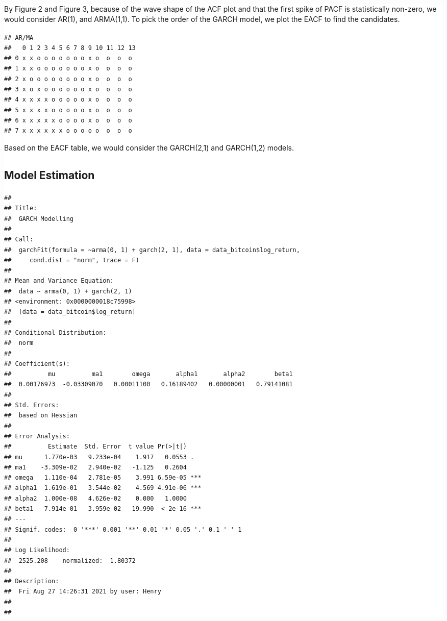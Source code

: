 By Figure 2 and Figure 3, because of the wave shape of the ACF plot and that the first spike of PACF is statistically non-zero, we would consider AR(1), and ARMA(1,1). To pick the order of the GARCH model, we plot the EACF to find the candidates. 


```
## AR/MA
##   0 1 2 3 4 5 6 7 8 9 10 11 12 13
## 0 x x o o o o o o o x o  o  o  o 
## 1 x x o o o o o o o x o  o  o  o 
## 2 x o o o o o o o o x o  o  o  o 
## 3 x o x o o o o o o x o  o  o  o 
## 4 x x x x o o o o o x o  o  o  o 
## 5 x x x x o o o o o x o  o  o  o 
## 6 x x x x x o o o o x o  o  o  o 
## 7 x x x x x x o o o o o  o  o  o
```

Based on the EACF table, we would consider the GARCH(2,1) and GARCH(1,2) models. 


## Model Estimation


```
## 
## Title:
##  GARCH Modelling 
## 
## Call:
##  garchFit(formula = ~arma(0, 1) + garch(2, 1), data = data_bitcoin$log_return, 
##     cond.dist = "norm", trace = F) 
## 
## Mean and Variance Equation:
##  data ~ arma(0, 1) + garch(2, 1)
## <environment: 0x0000000018c75998>
##  [data = data_bitcoin$log_return]
## 
## Conditional Distribution:
##  norm 
## 
## Coefficient(s):
##          mu          ma1        omega       alpha1       alpha2        beta1  
##  0.00176973  -0.03309070   0.00011100   0.16189402   0.00000001   0.79141081  
## 
## Std. Errors:
##  based on Hessian 
## 
## Error Analysis:
##          Estimate  Std. Error  t value Pr(>|t|)    
## mu      1.770e-03   9.233e-04    1.917   0.0553 .  
## ma1    -3.309e-02   2.940e-02   -1.125   0.2604    
## omega   1.110e-04   2.781e-05    3.991 6.59e-05 ***
## alpha1  1.619e-01   3.544e-02    4.569 4.91e-06 ***
## alpha2  1.000e-08   4.626e-02    0.000   1.0000    
## beta1   7.914e-01   3.959e-02   19.990  < 2e-16 ***
## ---
## Signif. codes:  0 '***' 0.001 '**' 0.01 '*' 0.05 '.' 0.1 ' ' 1
## 
## Log Likelihood:
##  2525.208    normalized:  1.80372 
## 
## Description:
##  Fri Aug 27 14:26:31 2021 by user: Henry 
## 
## 
```